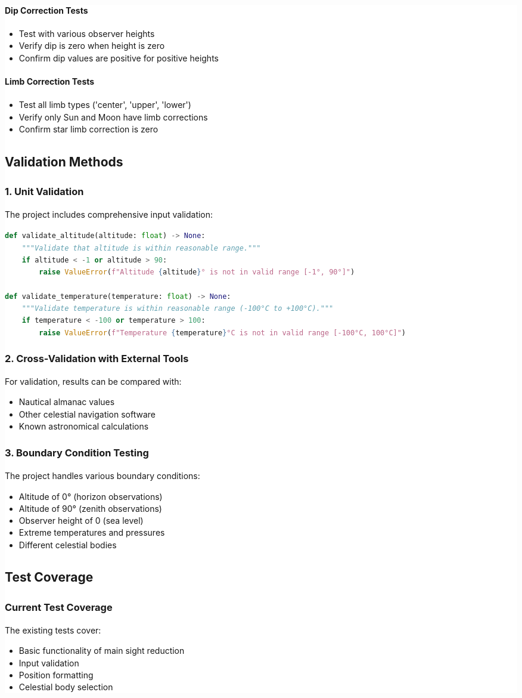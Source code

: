 #### Dip Correction Tests
- Test with various observer heights
- Verify dip is zero when height is zero
- Confirm dip values are positive for positive heights

#### Limb Correction Tests
- Test all limb types ('center', 'upper', 'lower')
- Verify only Sun and Moon have limb corrections
- Confirm star limb correction is zero

## Validation Methods

### 1. Unit Validation

The project includes comprehensive input validation:

```python
def validate_altitude(altitude: float) -> None:
    """Validate that altitude is within reasonable range."""
    if altitude < -1 or altitude > 90:
        raise ValueError(f"Altitude {altitude}° is not in valid range [-1°, 90°]")

def validate_temperature(temperature: float) -> None:
    """Validate temperature is within reasonable range (-100°C to +100°C)."""
    if temperature < -100 or temperature > 100:
        raise ValueError(f"Temperature {temperature}°C is not in valid range [-100°C, 100°C]")
```

### 2. Cross-Validation with External Tools

For validation, results can be compared with:
- Nautical almanac values
- Other celestial navigation software
- Known astronomical calculations

### 3. Boundary Condition Testing

The project handles various boundary conditions:

- Altitude of 0° (horizon observations)
- Altitude of 90° (zenith observations)
- Observer height of 0 (sea level)
- Extreme temperatures and pressures
- Different celestial bodies

## Test Coverage

### Current Test Coverage

The existing tests cover:
- Basic functionality of main sight reduction
- Input validation
- Position formatting
- Celestial body selection
